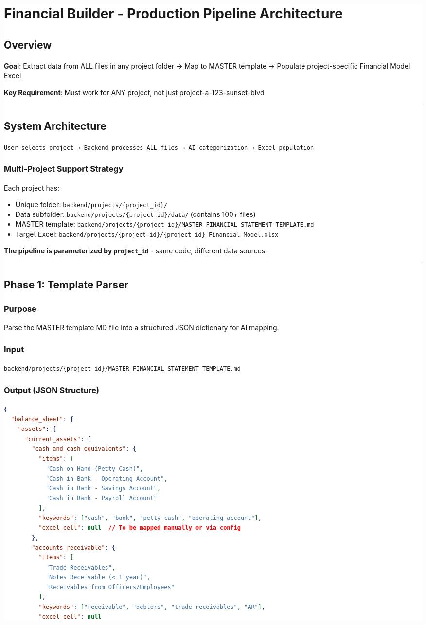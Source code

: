 # Financial Builder - Production Pipeline Architecture

## Overview

**Goal**: Extract data from ALL files in any project folder → Map to MASTER template → Populate project-specific Financial Model Excel

**Key Requirement**: Must work for ANY project, not just project-a-123-sunset-blvd

---

## System Architecture

```
User selects project → Backend processes ALL files → AI categorization → Excel population
```

### Multi-Project Support Strategy

Each project has:
- Unique folder: `backend/projects/{project_id}/`
- Data subfolder: `backend/projects/{project_id}/data/` (contains 100+ files)
- MASTER template: `backend/projects/{project_id}/MASTER FINANCIAL STATEMENT TEMPLATE.md`
- Target Excel: `backend/projects/{project_id}/{project_id}_Financial_Model.xlsx`

**The pipeline is parameterized by `project_id`** - same code, different data sources.

---

## Phase 1: Template Parser

### Purpose
Parse the MASTER template MD file into a structured JSON dictionary for AI mapping.

### Input
```
backend/projects/{project_id}/MASTER FINANCIAL STATEMENT TEMPLATE.md
```

### Output (JSON Structure)
```json
{
  "balance_sheet": {
    "assets": {
      "current_assets": {
        "cash_and_cash_equivalents": {
          "items": [
            "Cash on Hand (Petty Cash)",
            "Cash in Bank - Operating Account",
            "Cash in Bank - Savings Account",
            "Cash in Bank - Payroll Account"
          ],
          "keywords": ["cash", "bank", "petty cash", "operating account"],
          "excel_cell": null  // To be mapped manually or via config
        },
        "accounts_receivable": {
          "items": [
            "Trade Receivables",
            "Notes Receivable (< 1 year)",
            "Receivables from Officers/Employees"
          ],
          "keywords": ["receivable", "debtors", "trade receivables", "AR"],
          "excel_cell": null
```